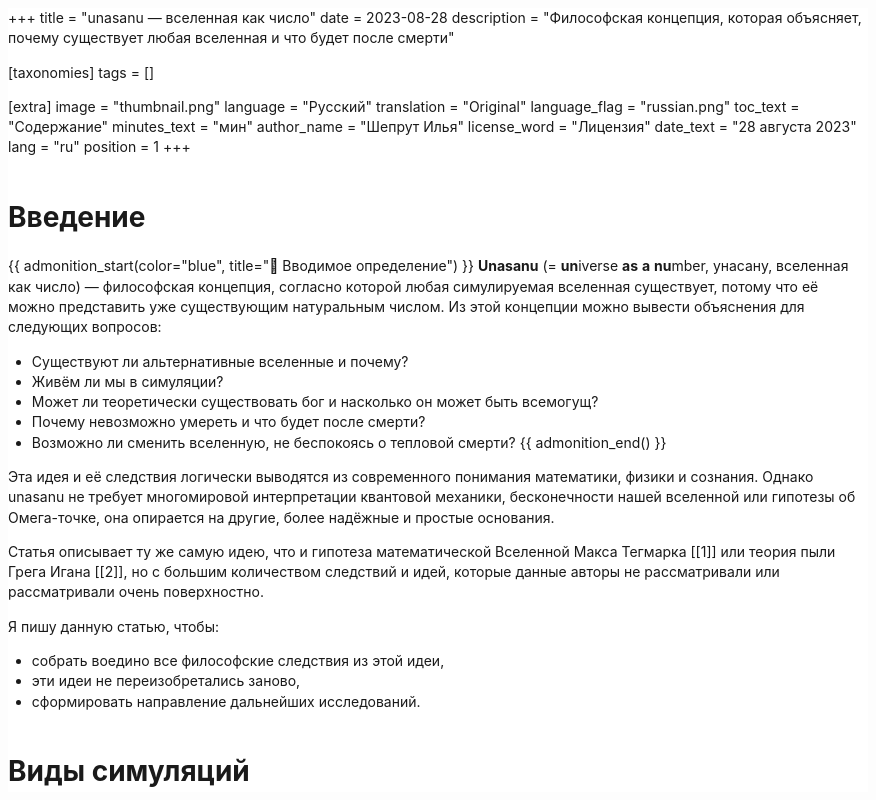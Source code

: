 +++
title = "unasanu — вселенная как число"
date = 2023-08-28
description = "Философская концепция, которая объясняет, почему существует любая вселенная и что будет после смерти"

[taxonomies]
tags = []

[extra]
image = "thumbnail.png"
language = "Русский"
translation = "Original"
language_flag = "russian.png"
toc_text = "Содержание"
minutes_text = "мин"
author_name = "Шепрут Илья"
license_word = "Лицензия"
date_text = "28 августа 2023"
lang = "ru"
position = 1
+++

# Введение

{{ admonition_start(color="blue", title="📝 Вводимое определение") }}
**Unasanu** (= **un**iverse **as** **a** **nu**mber, унасану, вселенная как число) — философская концепция, согласно которой любая симулируемая вселенная существует, потому что её можно представить уже существующим натуральным числом. Из этой концепции можно вывести объяснения для следующих вопросов:
* Существуют ли альтернативные вселенные и почему?
* Живём ли мы в симуляции?
* Может ли теоретически существовать бог и насколько он может быть всемогущ?
* Почему невозможно умереть и что будет после смерти?
* Возможно ли сменить вселенную, не беспокоясь о тепловой смерти?
{{ admonition_end() }}

Эта идея и её следствия логически выводятся из современного понимания математики, физики и сознания. Однако unasanu не требует многомировой интерпретации квантовой механики, бесконечности нашей вселенной или гипотезы об Омега-точке, она опирается на другие, более надёжные и простые основания.

Статья описывает ту же самую идею, что и гипотеза математической Вселенной Макса Тегмарка [\[1\]] или теория пыли Грега Игана [\[2\]], но с большим количеством следствий и идей, которые данные авторы не рассматривали или рассматривали очень поверхностно.

Я пишу данную статью, чтобы:
* собрать воедино все философские следствия из этой идеи,
* эти идеи не переизобретались заново, 
* сформировать направление дальнейших исследований.

# Виды симуляций
